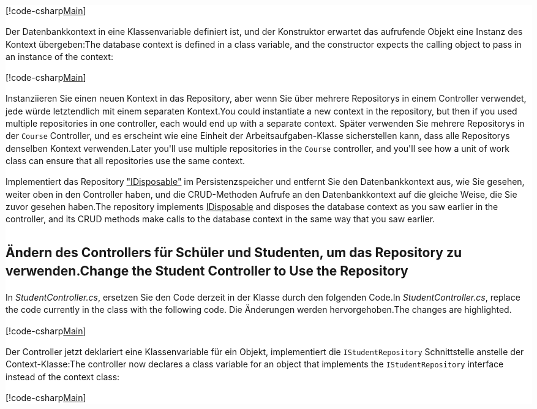 [!code-csharp[Main](implementing-the-repository-and-unit-of-work-patterns-in-an-asp-net-mvc-application/samples/sample2.cs)]

<span data-ttu-id="d60a8-148">Der Datenbankkontext in eine Klassenvariable definiert ist, und der Konstruktor erwartet das aufrufende Objekt eine Instanz des Kontext übergeben:</span><span class="sxs-lookup"><span data-stu-id="d60a8-148">The database context is defined in a class variable, and the constructor expects the calling object to pass in an instance of the context:</span></span>

[!code-csharp[Main](implementing-the-repository-and-unit-of-work-patterns-in-an-asp-net-mvc-application/samples/sample3.cs)]

<span data-ttu-id="d60a8-149">Instanziieren Sie einen neuen Kontext in das Repository, aber wenn Sie über mehrere Repositorys in einem Controller verwendet, jede würde letztendlich mit einem separaten Kontext.</span><span class="sxs-lookup"><span data-stu-id="d60a8-149">You could instantiate a new context in the repository, but then if you used multiple repositories in one controller, each would end up with a separate context.</span></span> <span data-ttu-id="d60a8-150">Später verwenden Sie mehrere Repositorys in der `Course` Controller, und es erscheint wie eine Einheit der Arbeitsaufgaben-Klasse sicherstellen kann, dass alle Repositorys denselben Kontext verwenden.</span><span class="sxs-lookup"><span data-stu-id="d60a8-150">Later you'll use multiple repositories in the `Course` controller, and you'll see how a unit of work class can ensure that all repositories use the same context.</span></span>

<span data-ttu-id="d60a8-151">Implementiert das Repository ["IDisposable"](https://msdn.microsoft.com/library/system.idisposable.aspx) im Persistenzspeicher und entfernt Sie den Datenbankkontext aus, wie Sie gesehen, weiter oben in den Controller haben, und die CRUD-Methoden Aufrufe an den Datenbankkontext auf die gleiche Weise, die Sie zuvor gesehen haben.</span><span class="sxs-lookup"><span data-stu-id="d60a8-151">The repository implements [IDisposable](https://msdn.microsoft.com/library/system.idisposable.aspx) and disposes the database context as you saw earlier in the controller, and its CRUD methods make calls to the database context in the same way that you saw earlier.</span></span>

## <a name="change-the-student-controller-to-use-the-repository"></a><span data-ttu-id="d60a8-152">Ändern des Controllers für Schüler und Studenten, um das Repository zu verwenden.</span><span class="sxs-lookup"><span data-stu-id="d60a8-152">Change the Student Controller to Use the Repository</span></span>

<span data-ttu-id="d60a8-153">In *StudentController.cs*, ersetzen Sie den Code derzeit in der Klasse durch den folgenden Code.</span><span class="sxs-lookup"><span data-stu-id="d60a8-153">In *StudentController.cs*, replace the code currently in the class with the following code.</span></span> <span data-ttu-id="d60a8-154">Die Änderungen werden hervorgehoben.</span><span class="sxs-lookup"><span data-stu-id="d60a8-154">The changes are highlighted.</span></span>

[!code-csharp[Main](implementing-the-repository-and-unit-of-work-patterns-in-an-asp-net-mvc-application/samples/sample4.cs?highlight=13-18,44,75,77,102-103,120,137-138,159,172-174,186)]

<span data-ttu-id="d60a8-155">Der Controller jetzt deklariert eine Klassenvariable für ein Objekt, implementiert die `IStudentRepository` Schnittstelle anstelle der Context-Klasse:</span><span class="sxs-lookup"><span data-stu-id="d60a8-155">The controller now declares a class variable for an object that implements the `IStudentRepository` interface instead of the context class:</span></span>

[!code-csharp[Main](implementing-the-repository-and-unit-of-work-patterns-in-an-asp-net-mvc-application/samples/sample5.cs)]
